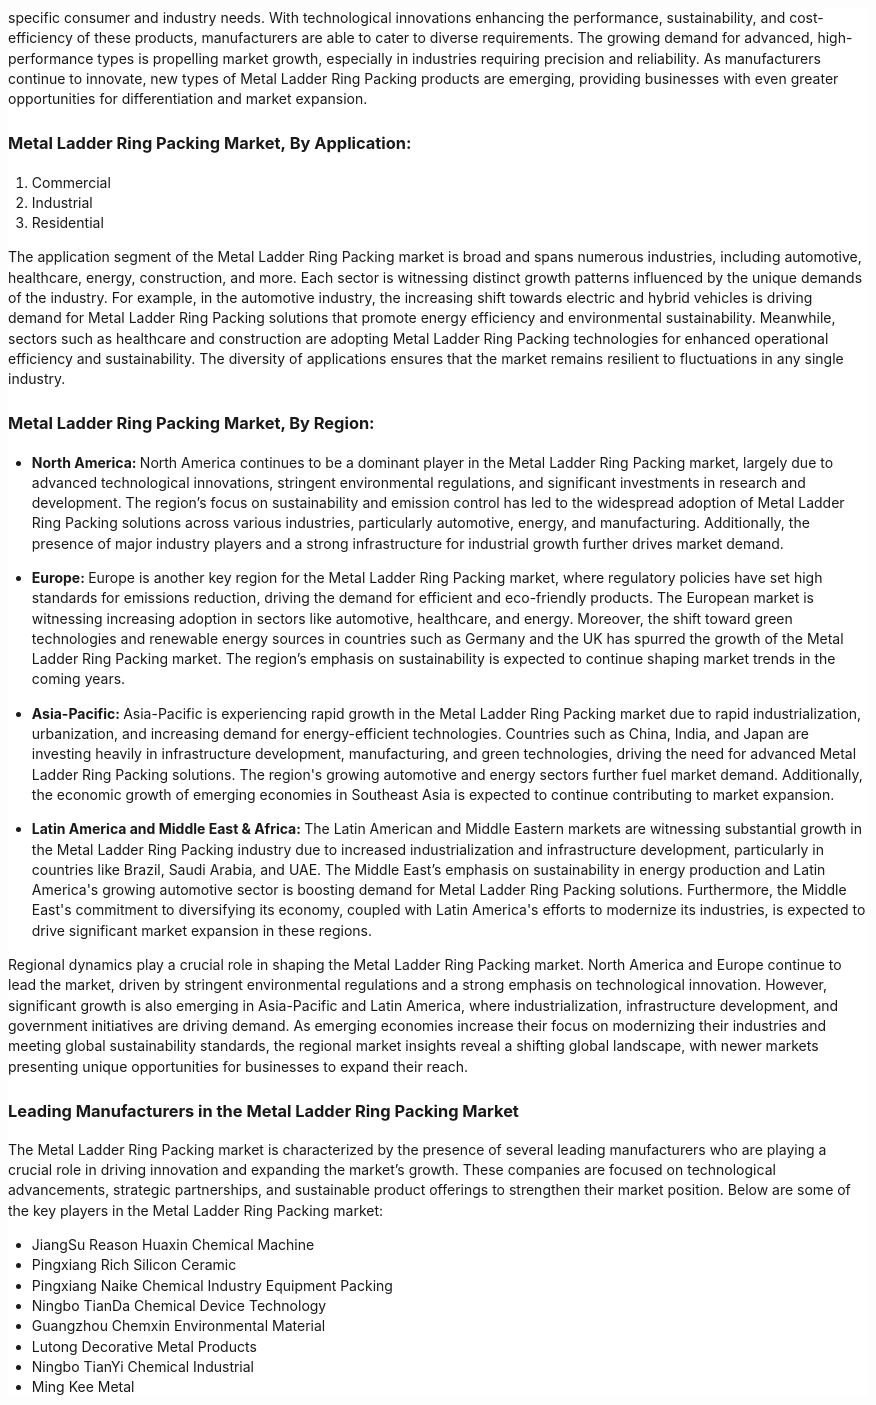 specific consumer and industry needs. With technological innovations enhancing the performance, sustainability, and cost-efficiency of these products, manufacturers are able to cater to diverse requirements. The growing demand for advanced, high-performance types is propelling market growth, especially in industries requiring precision and reliability. As manufacturers continue to innovate, new types of Metal Ladder Ring Packing products are emerging, providing businesses with even greater opportunities for differentiation and market expansion.</p><h3>Metal Ladder Ring Packing Market,&nbsp;By Application:</h3><ol><li> Commercial<li> Industrial<li> Residential</li></ol><p>The application segment of the Metal Ladder Ring Packing market is broad and spans numerous industries, including automotive, healthcare, energy, construction, and more. Each sector is witnessing distinct growth patterns influenced by the unique demands of the industry. For example, in the automotive industry, the increasing shift towards electric and hybrid vehicles is driving demand for Metal Ladder Ring Packing solutions that promote energy efficiency and environmental sustainability. Meanwhile, sectors such as healthcare and construction are adopting Metal Ladder Ring Packing technologies for enhanced operational efficiency and sustainability. The diversity of applications ensures that the market remains resilient to fluctuations in any single industry.</p><h3>Metal Ladder Ring Packing Market, By Region:</h3><ul><li><p><strong>North America:&nbsp;</strong>North America continues to be a dominant player in the Metal Ladder Ring Packing market, largely due to advanced technological innovations, stringent environmental regulations, and significant investments in research and development. The region&rsquo;s focus on sustainability and emission control has led to the widespread adoption of Metal Ladder Ring Packing solutions across various industries, particularly automotive, energy, and manufacturing. Additionally, the presence of major industry players and a strong infrastructure for industrial growth further drives market demand.</p></li><li><p><strong><strong>Europe:&nbsp;</strong></strong>Europe is another key region for the Metal Ladder Ring Packing market, where regulatory policies have set high standards for emissions reduction, driving the demand for efficient and eco-friendly products. The European market is witnessing increasing adoption in sectors like automotive, healthcare, and energy. Moreover, the shift toward green technologies and renewable energy sources in countries such as Germany and the UK has spurred the growth of the Metal Ladder Ring Packing market. The region&rsquo;s emphasis on sustainability is expected to continue shaping market trends in the coming years.</p></li><li><p><strong><strong>Asia-Pacific:&nbsp;</strong></strong>Asia-Pacific is experiencing rapid growth in the Metal Ladder Ring Packing market due to rapid industrialization, urbanization, and increasing demand for energy-efficient technologies. Countries such as China, India, and Japan are investing heavily in infrastructure development, manufacturing, and green technologies, driving the need for advanced Metal Ladder Ring Packing solutions. The region's growing automotive and energy sectors further fuel market demand. Additionally, the economic growth of emerging economies in Southeast Asia is expected to continue contributing to market expansion.</p></li><li><p><strong><strong>Latin America and Middle East &amp; Africa:&nbsp;</strong></strong>The Latin American and Middle Eastern markets are witnessing substantial growth in the Metal Ladder Ring Packing industry due to increased industrialization and infrastructure development, particularly in countries like Brazil, Saudi Arabia, and UAE. The Middle East&rsquo;s emphasis on sustainability in energy production and Latin America's growing automotive sector is boosting demand for Metal Ladder Ring Packing solutions. Furthermore, the Middle East's commitment to diversifying its economy, coupled with Latin America's efforts to modernize its industries, is expected to drive significant market expansion in these regions.</p></li></ul><p>Regional dynamics play a crucial role in shaping the Metal Ladder Ring Packing market. North America and Europe continue to lead the market, driven by stringent environmental regulations and a strong emphasis on technological innovation. However, significant growth is also emerging in Asia-Pacific and Latin America, where industrialization, infrastructure development, and government initiatives are driving demand. As emerging economies increase their focus on modernizing their industries and meeting global sustainability standards, the regional market insights reveal a shifting global landscape, with newer markets presenting unique opportunities for businesses to expand their reach.</p><h3><strong>Leading Manufacturers in the Metal Ladder Ring Packing Market</strong></h3><p>The Metal Ladder Ring Packing market is characterized by the presence of several leading manufacturers who are playing a crucial role in driving innovation and expanding the market&rsquo;s growth. These companies are focused on technological advancements, strategic partnerships, and sustainable product offerings to strengthen their market position. Below are some of the key players in the Metal Ladder Ring Packing market:</p></div><div class="article-main__content" data-test-id="publishing-text-block"><ul><li><span class=""> JiangSu Reason Huaxin Chemical Machine<li> Pingxiang Rich Silicon Ceramic<li> Pingxiang Naike Chemical Industry Equipment Packing<li> Ningbo TianDa Chemical Device Technology<li> Guangzhou Chemxin Environmental Material<li> Lutong Decorative Metal Products<li> Ningbo TianYi Chemical Industrial<li> Ming Kee Metal